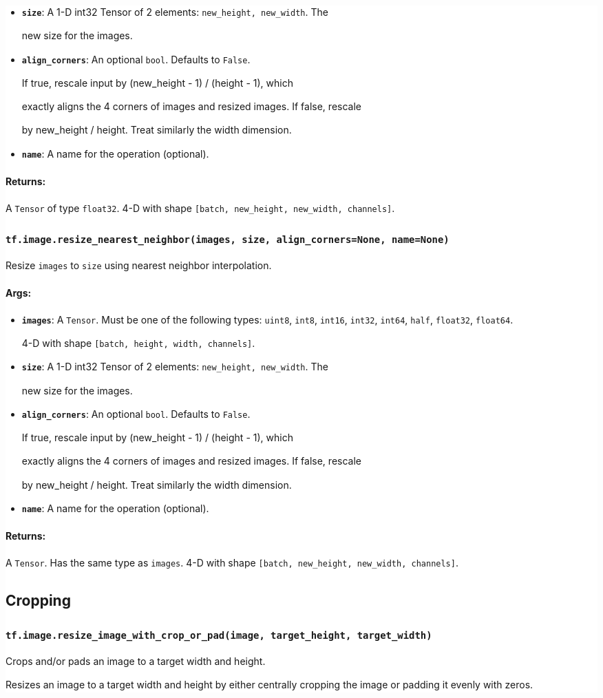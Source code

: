 * **`size`**: A 1-D int32 Tensor of 2 elements: `new_height, new_width`.  The

   new size for the images.

* **`align_corners`**: An optional `bool`. Defaults to `False`.

   If true, rescale input by \(new\_height - 1\) / \(height - 1\), which

   exactly aligns the 4 corners of images and resized images. If false, rescale

   by new\_height / height. Treat similarly the width dimension.

* **`name`**: A name for the operation \(optional\).

#### Returns:

A `Tensor` of type `float32`. 4-D with shape `[batch, new_height, new_width, channels]`.

### `tf.image.resize_nearest_neighbor(images, size, align_corners=None, name=None)` <a id="resize_nearest_neighbor"></a>

Resize `images` to `size` using nearest neighbor interpolation.

#### Args:

* **`images`**: A `Tensor`. Must be one of the following types: `uint8`, `int8`, `int16`, `int32`, `int64`, `half`, `float32`, `float64`.

   4-D with shape `[batch, height, width, channels]`.

* **`size`**: A 1-D int32 Tensor of 2 elements: `new_height, new_width`.  The

   new size for the images.

* **`align_corners`**: An optional `bool`. Defaults to `False`.

   If true, rescale input by \(new\_height - 1\) / \(height - 1\), which

   exactly aligns the 4 corners of images and resized images. If false, rescale

   by new\_height / height. Treat similarly the width dimension.

* **`name`**: A name for the operation \(optional\).

#### Returns:

A `Tensor`. Has the same type as `images`. 4-D with shape `[batch, new_height, new_width, channels]`.

## Cropping

### `tf.image.resize_image_with_crop_or_pad(image, target_height, target_width)` <a id="resize_image_with_crop_or_pad"></a>

Crops and/or pads an image to a target width and height.

Resizes an image to a target width and height by either centrally cropping the image or padding it evenly with zeros.
